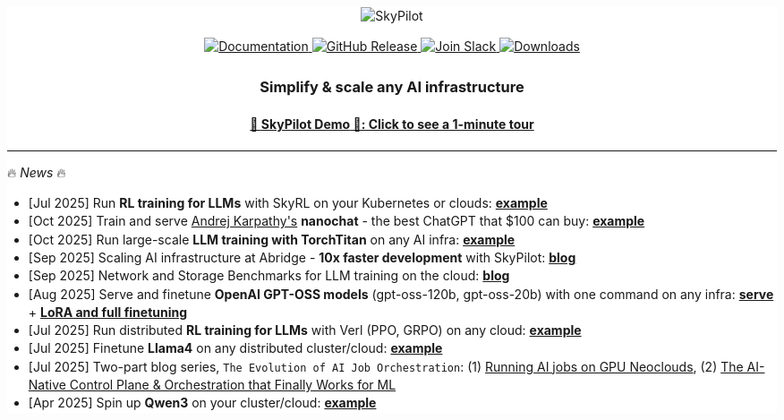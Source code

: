 <p align="center">
  <picture>
    <source media="(prefers-color-scheme: dark)" srcset="https://raw.githubusercontent.com/skypilot-org/skypilot/master/docs/source/images/skypilot-wide-dark-1k.png">
    <img alt="SkyPilot" src="https://raw.githubusercontent.com/skypilot-org/skypilot/master/docs/source/images/skypilot-wide-light-1k.png" width=55%>
  </picture>
</p>

<p align="center">
  <a href="https://docs.skypilot.co/">
    <img alt="Documentation" src="https://img.shields.io/badge/docs-gray?logo=readthedocs&logoColor=f5f5f5">
  </a>

  <a href="https://github.com/skypilot-org/skypilot/releases">
    <img alt="GitHub Release" src="https://img.shields.io/github/release/skypilot-org/skypilot.svg">
  </a>

  <a href="http://slack.skypilot.co">
    <img alt="Join Slack" src="https://img.shields.io/badge/SkyPilot-Join%20Slack-blue?logo=slack">
  </a>

  <a href="https://github.com/skypilot-org/skypilot/releases">
    <img alt="Downloads" src="https://img.shields.io/pypi/dm/skypilot">
  </a>

</p>

<h3 align="center">
    Simplify & scale any AI infrastructure
</h3>

<div align="center">

#### [🌟 **SkyPilot Demo** 🌟: Click to see a 1-minute tour](https://demo.skypilot.co/dashboard/)

</div>



----

:fire: *News* :fire:
- [Jul 2025] Run **RL training for LLMs** with SkyRL on your Kubernetes or clouds: [**example**](./llm/skyrl/)
- [Oct 2025] Train and serve [Andrej Karpathy's](https://x.com/karpathy/status/1977755427569111362) **nanochat** - the best ChatGPT that $100 can buy: [**example**](./llm/nanochat)
- [Oct 2025] Run large-scale **LLM training with TorchTitan** on any AI infra: [**example**](./examples/training/torchtitan)
- [Sep 2025] Scaling AI infrastructure at Abridge - **10x faster development** with SkyPilot: [**blog**](https://blog.skypilot.co/abridge/)
- [Sep 2025] Network and Storage Benchmarks for LLM training on the cloud: [**blog**](https://maknee.github.io/blog/2025/Network-And-Storage-Training-Skypilot/)
- [Aug 2025] Serve and finetune **OpenAI GPT-OSS models** (gpt-oss-120b, gpt-oss-20b) with one command on any infra: [**serve**](./llm/gpt-oss/) + [**LoRA and full finetuning**](./llm/gpt-oss-finetuning/)
- [Jul 2025] Run distributed **RL training for LLMs** with Verl (PPO, GRPO) on any cloud: [**example**](./llm/verl/)
- [Jul 2025] Finetune **Llama4** on any distributed cluster/cloud: [**example**](./llm/llama-4-finetuning/)
- [Jul 2025] Two-part blog series, `The Evolution of AI Job Orchestration`: (1) [Running AI jobs on GPU Neoclouds](https://blog.skypilot.co/ai-job-orchestration-pt1-gpu-neoclouds/), (2) [The AI-Native Control Plane & Orchestration that Finally Works for ML](https://blog.skypilot.co/ai-job-orchestration-pt2-ai-control-plane/)
- [Apr 2025] Spin up **Qwen3** on your cluster/cloud: [**example**](./llm/qwen/)